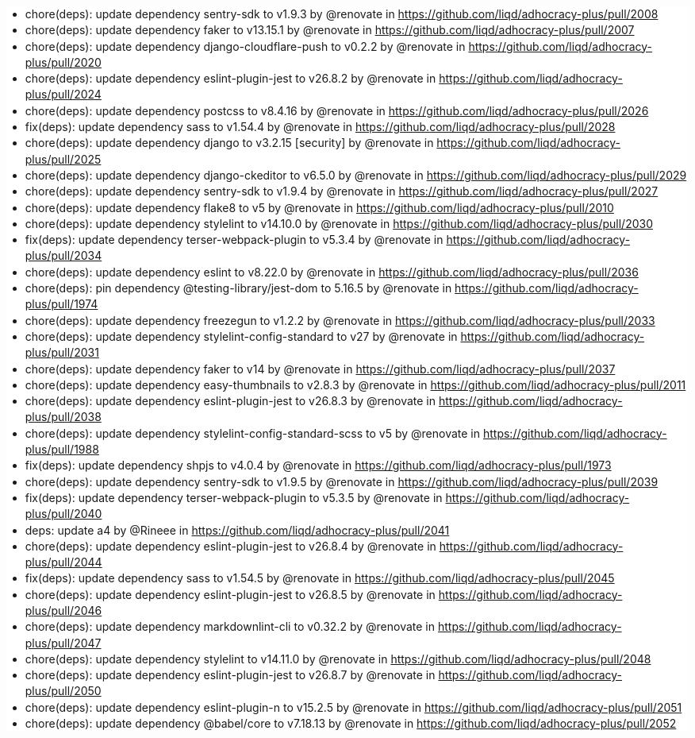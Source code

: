 - chore(deps): update dependency sentry-sdk to v1.9.3 by @renovate in https://github.com/liqd/adhocracy-plus/pull/2008
- chore(deps): update dependency faker to v13.15.1 by @renovate in https://github.com/liqd/adhocracy-plus/pull/2007
- chore(deps): update dependency django-cloudflare-push to v0.2.2 by @renovate in https://github.com/liqd/adhocracy-plus/pull/2020
- chore(deps): update dependency eslint-plugin-jest to v26.8.2 by @renovate in https://github.com/liqd/adhocracy-plus/pull/2024
- chore(deps): update dependency postcss to v8.4.16 by @renovate in https://github.com/liqd/adhocracy-plus/pull/2026
- fix(deps): update dependency sass to v1.54.4 by @renovate in https://github.com/liqd/adhocracy-plus/pull/2028
- chore(deps): update dependency django to v3.2.15 [security] by @renovate in https://github.com/liqd/adhocracy-plus/pull/2025
- chore(deps): update dependency django-ckeditor to v6.5.0 by @renovate in https://github.com/liqd/adhocracy-plus/pull/2029
- chore(deps): update dependency sentry-sdk to v1.9.4 by @renovate in https://github.com/liqd/adhocracy-plus/pull/2027
- chore(deps): update dependency flake8 to v5 by @renovate in https://github.com/liqd/adhocracy-plus/pull/2010
- chore(deps): update dependency stylelint to v14.10.0 by @renovate in https://github.com/liqd/adhocracy-plus/pull/2030
- fix(deps): update dependency terser-webpack-plugin to v5.3.4 by @renovate in https://github.com/liqd/adhocracy-plus/pull/2034
- chore(deps): update dependency eslint to v8.22.0 by @renovate in https://github.com/liqd/adhocracy-plus/pull/2036
- chore(deps): pin dependency @testing-library/jest-dom to 5.16.5 by @renovate in https://github.com/liqd/adhocracy-plus/pull/1974
- chore(deps): update dependency freezegun to v1.2.2 by @renovate in https://github.com/liqd/adhocracy-plus/pull/2033
- chore(deps): update dependency stylelint-config-standard to v27 by @renovate in https://github.com/liqd/adhocracy-plus/pull/2031
- chore(deps): update dependency faker to v14 by @renovate in https://github.com/liqd/adhocracy-plus/pull/2037
- chore(deps): update dependency easy-thumbnails to v2.8.3 by @renovate in https://github.com/liqd/adhocracy-plus/pull/2011
- chore(deps): update dependency eslint-plugin-jest to v26.8.3 by @renovate in https://github.com/liqd/adhocracy-plus/pull/2038
- chore(deps): update dependency stylelint-config-standard-scss to v5 by @renovate in https://github.com/liqd/adhocracy-plus/pull/1988
- fix(deps): update dependency shpjs to v4.0.4 by @renovate in https://github.com/liqd/adhocracy-plus/pull/1973
- chore(deps): update dependency sentry-sdk to v1.9.5 by @renovate in https://github.com/liqd/adhocracy-plus/pull/2039
- fix(deps): update dependency terser-webpack-plugin to v5.3.5 by @renovate in https://github.com/liqd/adhocracy-plus/pull/2040
- deps: update a4 by @Rineee in https://github.com/liqd/adhocracy-plus/pull/2041
- chore(deps): update dependency eslint-plugin-jest to v26.8.4 by @renovate in https://github.com/liqd/adhocracy-plus/pull/2044
- fix(deps): update dependency sass to v1.54.5 by @renovate in https://github.com/liqd/adhocracy-plus/pull/2045
- chore(deps): update dependency eslint-plugin-jest to v26.8.5 by @renovate in https://github.com/liqd/adhocracy-plus/pull/2046
- chore(deps): update dependency markdownlint-cli to v0.32.2 by @renovate in https://github.com/liqd/adhocracy-plus/pull/2047
- chore(deps): update dependency stylelint to v14.11.0 by @renovate in https://github.com/liqd/adhocracy-plus/pull/2048
- chore(deps): update dependency eslint-plugin-jest to v26.8.7 by @renovate in https://github.com/liqd/adhocracy-plus/pull/2050
- chore(deps): update dependency eslint-plugin-n to v15.2.5 by @renovate in https://github.com/liqd/adhocracy-plus/pull/2051
- chore(deps): update dependency @babel/core to v7.18.13 by @renovate in https://github.com/liqd/adhocracy-plus/pull/2052